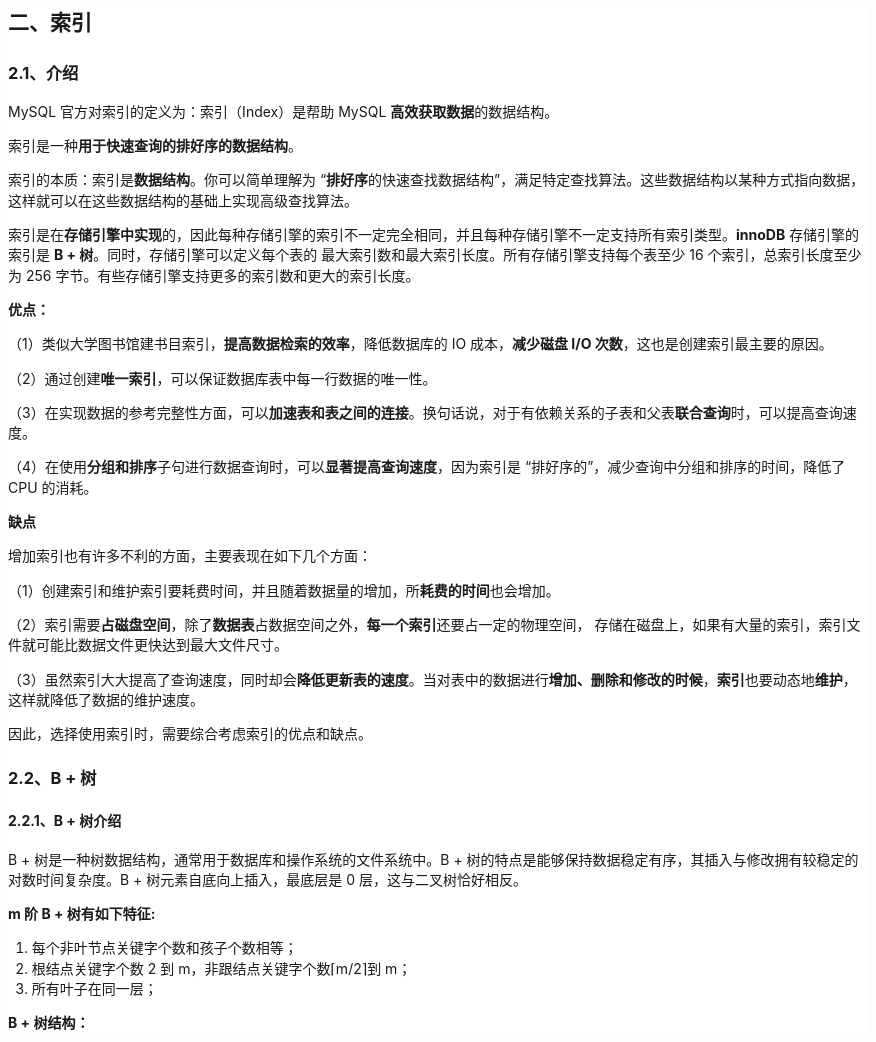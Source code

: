 ## 二、索引

### 2.1、介绍 

MySQL 官方对索引的定义为：索引（Index）是帮助 MySQL **高效获取数据**的数据结构。

索引是一种**用于快速查询的排好序的数据结构**。

索引的本质：索引是**数据结构**。你可以简单理解为 “**排好序**的快速查找数据结构”，满足特定查找算法。这些数据结构以某种方式指向数据， 这样就可以在这些数据结构的基础上实现高级查找算法。

索引是在**存储引擎中实现**的，因此每种存储引擎的索引不一定完全相同，并且每种存储引擎不一定支持所有索引类型。**innoDB** 存储引擎的索引是 **B + 树**。同时，存储引擎可以定义每个表的 最大索引数和最大索引长度。所有存储引擎支持每个表至少 16 个索引，总索引长度至少为 256 字节。有些存储引擎支持更多的索引数和更大的索引长度。

**优点：** 

（1）类似大学图书馆建书目索引，**提高数据检索的效率**，降低数据库的 IO 成本，**减少磁盘 I/O 次数**，这也是创建索引最主要的原因。

（2）通过创建**唯一索引**，可以保证数据库表中每一行数据的唯一性。

（3）在实现数据的参考完整性方面，可以**加速表和表之间的连接**。换句话说，对于有依赖关系的子表和父表**联合查询**时，可以提高查询速度。

（4）在使用**分组和排序**子句进行数据查询时，可以**显著提高查询速度**，因为索引是 “排好序的”，减少查询中分组和排序的时间，降低了 CPU 的消耗。

**缺点**

增加索引也有许多不利的方面，主要表现在如下几个方面：

（1）创建索引和维护索引要耗费时间，并且随着数据量的增加，所**耗费的时间**也会增加。

（2）索引需要**占磁盘空间**，除了**数据表**占数据空间之外，**每一个索引**还要占一定的物理空间， 存储在磁盘上，如果有大量的索引，索引文件就可能比数据文件更快达到最大文件尺寸。

（3）虽然索引大大提高了查询速度，同时却会**降低更新表的速度**。当对表中的数据进行**增加、删除和修改的时候**，**索引**也要动态地**维护**，这样就降低了数据的维护速度。

因此，选择使用索引时，需要综合考虑索引的优点和缺点。

### 2.2、B + 树

#### 2.2.1、B + 树介绍

B + 树是一种树数据结构，通常用于数据库和操作系统的文件系统中。B + 树的特点是能够保持数据稳定有序，其插入与修改拥有较稳定的对数时间复杂度。B + 树元素自底向上插入，最底层是 0 层，这与二叉树恰好相反。 

**m 阶 B + 树有如下特征:** 

1.  每个非叶节点关键字个数和孩子个数相等；
2.  根结点关键字个数 2 到 m，非跟结点关键字个数⌈m/2⌉到 m；
3.  所有叶子在同一层；

 **B + 树结构：**
